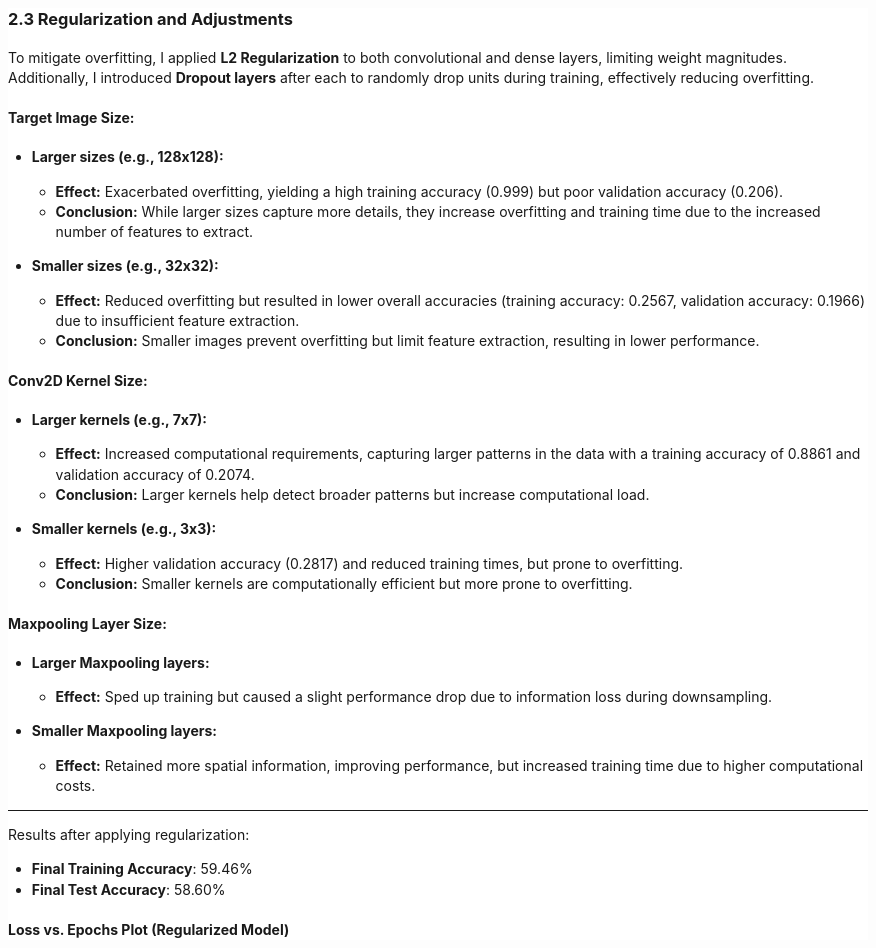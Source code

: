 
### 2.3 Regularization and Adjustments

To mitigate overfitting, I applied **L2 Regularization** to both convolutional and dense layers, limiting weight magnitudes. Additionally, I introduced **Dropout layers** after each to randomly drop units during training, effectively reducing overfitting.

#### Target Image Size:
- **Larger sizes (e.g., 128x128):**  
  - **Effect:** Exacerbated overfitting, yielding a high training accuracy (0.999) but poor validation accuracy (0.206).
  - **Conclusion:** While larger sizes capture more details, they increase overfitting and training time due to the increased number of features to extract.
  
- **Smaller sizes (e.g., 32x32):**  
  - **Effect:** Reduced overfitting but resulted in lower overall accuracies (training accuracy: 0.2567, validation accuracy: 0.1966) due to insufficient feature extraction.
  - **Conclusion:** Smaller images prevent overfitting but limit feature extraction, resulting in lower performance.

#### Conv2D Kernel Size:
- **Larger kernels (e.g., 7x7):**  
  - **Effect:** Increased computational requirements, capturing larger patterns in the data with a training accuracy of 0.8861 and validation accuracy of 0.2074.
  - **Conclusion:** Larger kernels help detect broader patterns but increase computational load.

- **Smaller kernels (e.g., 3x3):**  
  - **Effect:** Higher validation accuracy (0.2817) and reduced training times, but prone to overfitting.
  - **Conclusion:** Smaller kernels are computationally efficient but more prone to overfitting.

#### Maxpooling Layer Size:
- **Larger Maxpooling layers:**  
  - **Effect:** Sped up training but caused a slight performance drop due to information loss during downsampling.
  
- **Smaller Maxpooling layers:**  
  - **Effect:** Retained more spatial information, improving performance, but increased training time due to higher computational costs.
  
---

Results after applying regularization:
- **Final Training Accuracy**: 59.46%
- **Final Test Accuracy**: 58.60%

#### **Loss vs. Epochs Plot (Regularized Model)**  